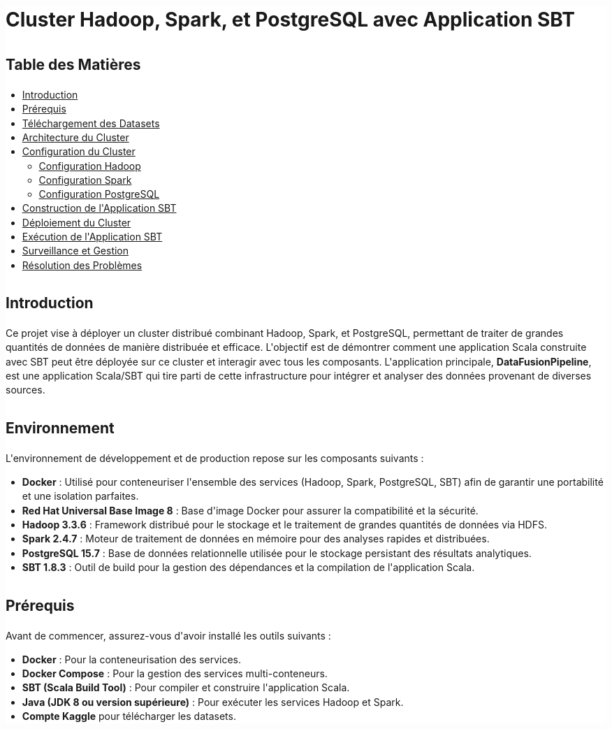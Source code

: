 # Cluster Hadoop, Spark, et PostgreSQL avec Application SBT

## Table des Matières

- [Introduction](#introduction)
- [Prérequis](#prérequis)
- [Téléchargement des Datasets](#téléchargement-des-datasets)
- [Architecture du Cluster](#architecture-du-cluster)
- [Configuration du Cluster](#configuration-du-cluster)
  - [Configuration Hadoop](#configuration-hadoop)
  - [Configuration Spark](#configuration-spark)
  - [Configuration PostgreSQL](#configuration-postgresql)
- [Construction de l'Application SBT](#construction-de-lapplication-sbt)
- [Déploiement du Cluster](#déploiement-du-cluster)
- [Exécution de l'Application SBT](#exécution-de-lapplication-sbt)
- [Surveillance et Gestion](#surveillance-et-gestion)
- [Résolution des Problèmes](#résolution-des-problèmes)

## Introduction

Ce projet vise à déployer un cluster distribué combinant Hadoop, Spark, et PostgreSQL, permettant de traiter de grandes quantités de données de manière distribuée et efficace. L'objectif est de démontrer comment une application Scala construite avec SBT peut être déployée sur ce cluster et interagir avec tous les composants.
L'application principale, **DataFusionPipeline**, est une application Scala/SBT qui tire parti de cette infrastructure pour intégrer et analyser des données provenant de diverses sources.

## Environnement

L'environnement de développement et de production repose sur les composants suivants :

- **Docker** : Utilisé pour conteneuriser l'ensemble des services (Hadoop, Spark, PostgreSQL, SBT) afin de garantir une portabilité et une isolation parfaites.
- **Red Hat Universal Base Image 8** : Base d'image Docker pour assurer la compatibilité et la sécurité.
- **Hadoop 3.3.6** : Framework distribué pour le stockage et le traitement de grandes quantités de données via HDFS.
- **Spark 2.4.7** : Moteur de traitement de données en mémoire pour des analyses rapides et distribuées.
- **PostgreSQL 15.7** : Base de données relationnelle utilisée pour le stockage persistant des résultats analytiques.
- **SBT 1.8.3** : Outil de build pour la gestion des dépendances et la compilation de l'application Scala.

## Prérequis

Avant de commencer, assurez-vous d'avoir installé les outils suivants :

- **Docker** : Pour la conteneurisation des services.
- **Docker Compose** : Pour la gestion des services multi-conteneurs.
- **SBT (Scala Build Tool)** : Pour compiler et construire l'application Scala.
- **Java (JDK 8 ou version supérieure)** : Pour exécuter les services Hadoop et Spark.
- **Compte Kaggle** pour télécharger les datasets.
